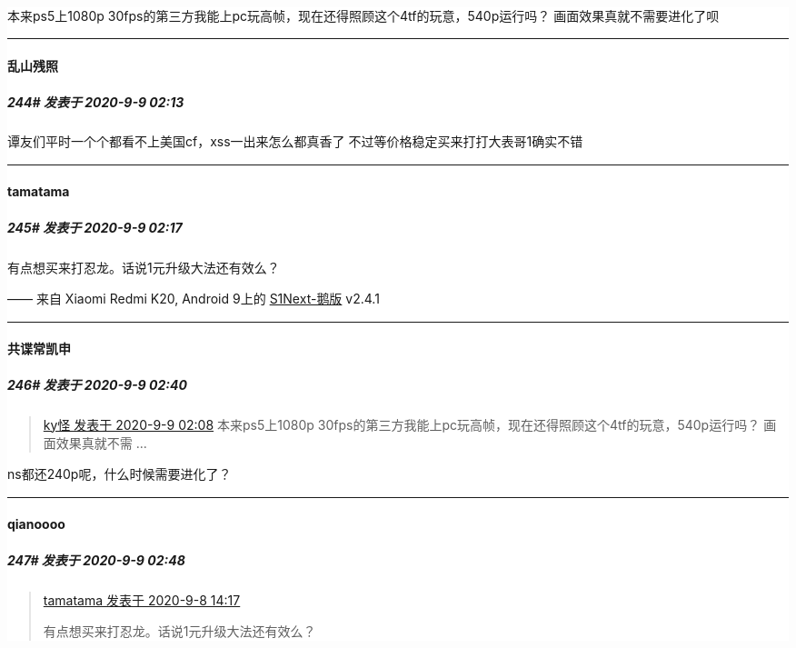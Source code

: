 


本来ps5上1080p 30fps的第三方我能上pc玩高帧，现在还得照顾这个4tf的玩意，540p运行吗？ 画面效果真就不需要进化了呗







*****

####  乱山残照  
##### 244#       发表于 2020-9-9 02:13




谭友们平时一个个都看不上美国cf，xss一出来怎么都真香了
不过等价格稳定买来打打大表哥1确实不错







*****

####  tamatama  
##### 245#       发表于 2020-9-9 02:17




有点想买来打忍龙。话说1元升级大法还有效么？

—— 来自 Xiaomi Redmi K20, Android 9上的 [S1Next-鹅版](https://github.com/ykrank/S1-Next/releases) v2.4.1







*****

####  共谍常凯申  
##### 246#       发表于 2020-9-9 02:40



<blockquote><a href="httphttps://bbs.saraba1st.com/2b/forum.php?mod=redirect&amp;goto=findpost&amp;pid=48681789&amp;ptid=1958822" target="_blank">ky怪 发表于 2020-9-9 02:08</a>
本来ps5上1080p 30fps的第三方我能上pc玩高帧，现在还得照顾这个4tf的玩意，540p运行吗？ 画面效果真就不需 ...</blockquote>
ns都还240p呢，什么时候需要进化了？







*****

####  qianoooo  
##### 247#       发表于 2020-9-9 02:48



<blockquote><a href="httphttps://bbs.saraba1st.com/2b/forum.php?mod=redirect&amp;goto=findpost&amp;pid=48681811&amp;ptid=1958822" target="_blank">tamatama 发表于 2020-9-8 14:17</a>

有点想买来打忍龙。话说1元升级大法还有效么？


